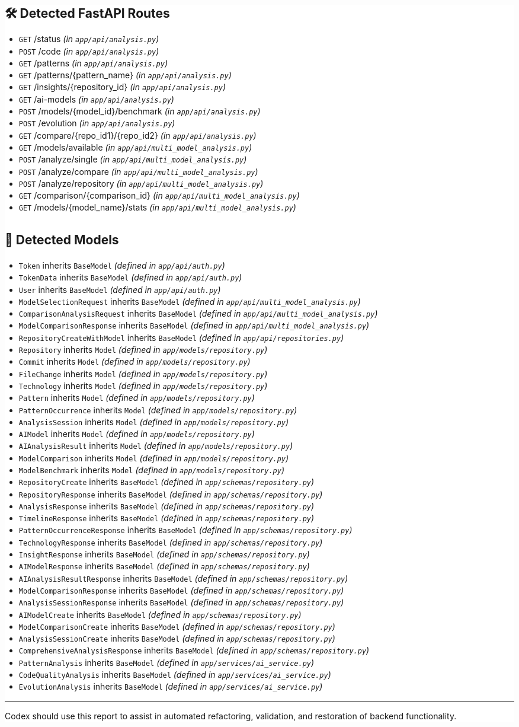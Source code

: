 ## 🛠️ Detected FastAPI Routes
- `GET` /status  _(in `app/api/analysis.py`)_
- `POST` /code  _(in `app/api/analysis.py`)_
- `GET` /patterns  _(in `app/api/analysis.py`)_
- `GET` /patterns/{pattern_name}  _(in `app/api/analysis.py`)_
- `GET` /insights/{repository_id}  _(in `app/api/analysis.py`)_
- `GET` /ai-models  _(in `app/api/analysis.py`)_
- `POST` /models/{model_id}/benchmark  _(in `app/api/analysis.py`)_
- `POST` /evolution  _(in `app/api/analysis.py`)_
- `GET` /compare/{repo_id1}/{repo_id2}  _(in `app/api/analysis.py`)_
- `GET` /models/available  _(in `app/api/multi_model_analysis.py`)_
- `POST` /analyze/single  _(in `app/api/multi_model_analysis.py`)_
- `POST` /analyze/compare  _(in `app/api/multi_model_analysis.py`)_
- `POST` /analyze/repository  _(in `app/api/multi_model_analysis.py`)_
- `GET` /comparison/{comparison_id}  _(in `app/api/multi_model_analysis.py`)_
- `GET` /models/{model_name}/stats  _(in `app/api/multi_model_analysis.py`)_

## 🧪 Detected Models

- `Token` inherits `BaseModel`  _(defined in `app/api/auth.py`)_
- `TokenData` inherits `BaseModel`  _(defined in `app/api/auth.py`)_
- `User` inherits `BaseModel`  _(defined in `app/api/auth.py`)_
- `ModelSelectionRequest` inherits `BaseModel`  _(defined in `app/api/multi_model_analysis.py`)_
- `ComparisonAnalysisRequest` inherits `BaseModel`  _(defined in `app/api/multi_model_analysis.py`)_
- `ModelComparisonResponse` inherits `BaseModel`  _(defined in `app/api/multi_model_analysis.py`)_
- `RepositoryCreateWithModel` inherits `BaseModel`  _(defined in `app/api/repositories.py`)_
- `Repository` inherits `Model`  _(defined in `app/models/repository.py`)_
- `Commit` inherits `Model`  _(defined in `app/models/repository.py`)_
- `FileChange` inherits `Model`  _(defined in `app/models/repository.py`)_
- `Technology` inherits `Model`  _(defined in `app/models/repository.py`)_
- `Pattern` inherits `Model`  _(defined in `app/models/repository.py`)_
- `PatternOccurrence` inherits `Model`  _(defined in `app/models/repository.py`)_
- `AnalysisSession` inherits `Model`  _(defined in `app/models/repository.py`)_
- `AIModel` inherits `Model`  _(defined in `app/models/repository.py`)_
- `AIAnalysisResult` inherits `Model`  _(defined in `app/models/repository.py`)_
- `ModelComparison` inherits `Model`  _(defined in `app/models/repository.py`)_
- `ModelBenchmark` inherits `Model`  _(defined in `app/models/repository.py`)_
- `RepositoryCreate` inherits `BaseModel`  _(defined in `app/schemas/repository.py`)_
- `RepositoryResponse` inherits `BaseModel`  _(defined in `app/schemas/repository.py`)_
- `AnalysisResponse` inherits `BaseModel`  _(defined in `app/schemas/repository.py`)_
- `TimelineResponse` inherits `BaseModel`  _(defined in `app/schemas/repository.py`)_
- `PatternOccurrenceResponse` inherits `BaseModel`  _(defined in `app/schemas/repository.py`)_
- `TechnologyResponse` inherits `BaseModel`  _(defined in `app/schemas/repository.py`)_
- `InsightResponse` inherits `BaseModel`  _(defined in `app/schemas/repository.py`)_
- `AIModelResponse` inherits `BaseModel`  _(defined in `app/schemas/repository.py`)_
- `AIAnalysisResultResponse` inherits `BaseModel`  _(defined in `app/schemas/repository.py`)_
- `ModelComparisonResponse` inherits `BaseModel`  _(defined in `app/schemas/repository.py`)_
- `AnalysisSessionResponse` inherits `BaseModel`  _(defined in `app/schemas/repository.py`)_
- `AIModelCreate` inherits `BaseModel`  _(defined in `app/schemas/repository.py`)_
- `ModelComparisonCreate` inherits `BaseModel`  _(defined in `app/schemas/repository.py`)_
- `AnalysisSessionCreate` inherits `BaseModel`  _(defined in `app/schemas/repository.py`)_
- `ComprehensiveAnalysisResponse` inherits `BaseModel`  _(defined in `app/schemas/repository.py`)_
- `PatternAnalysis` inherits `BaseModel`  _(defined in `app/services/ai_service.py`)_
- `CodeQualityAnalysis` inherits `BaseModel`  _(defined in `app/services/ai_service.py`)_
- `EvolutionAnalysis` inherits `BaseModel`  _(defined in `app/services/ai_service.py`)_

---

Codex should use this report to assist in automated refactoring, validation, and restoration of backend functionality.

